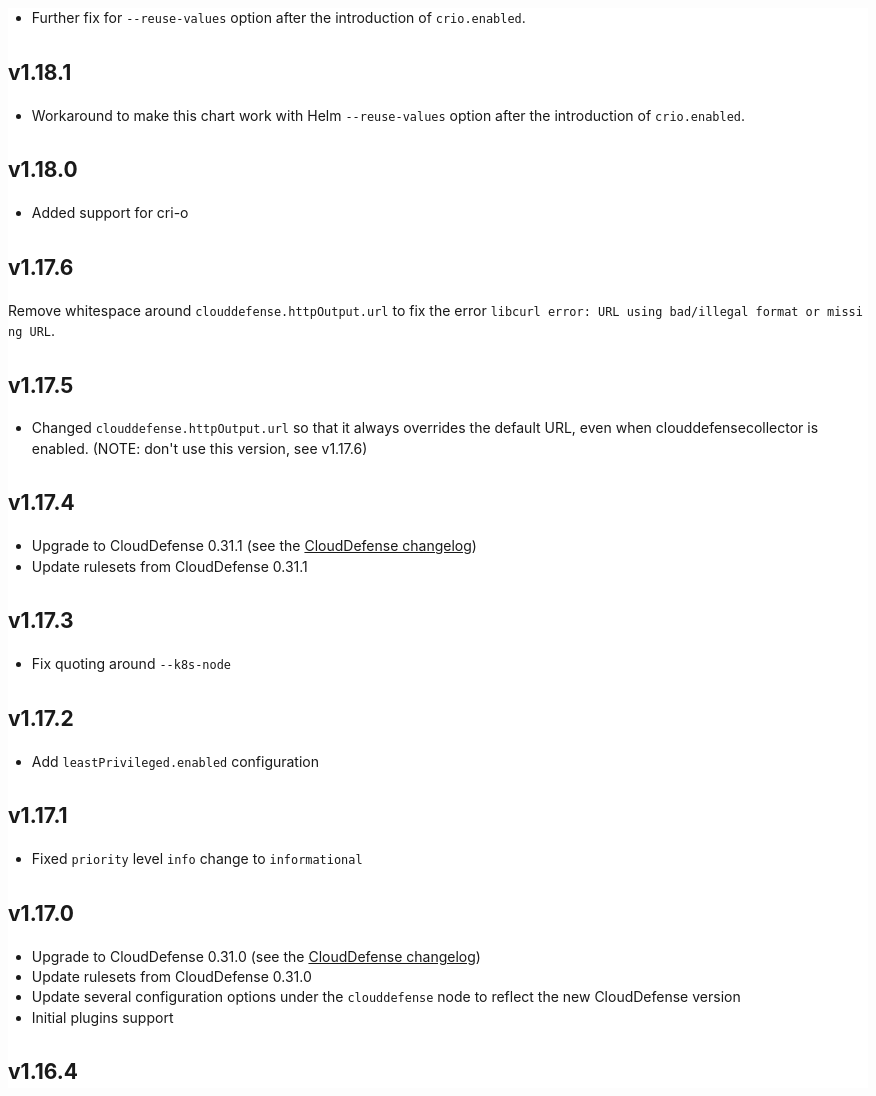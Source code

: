 * Further fix for `--reuse-values` option after the introduction of `crio.enabled`.

## v1.18.1

* Workaround to make this chart work with Helm `--reuse-values` option after the introduction of `crio.enabled`.

## v1.18.0

* Added support for cri-o

## v1.17.6

Remove whitespace around `clouddefense.httpOutput.url` to fix the error `libcurl error: URL using bad/illegal format or missing URL`.

## v1.17.5

* Changed `clouddefense.httpOutput.url` so that it always overrides the default URL, even when clouddefensecollector is enabled. (NOTE: don't use this version, see v1.17.6)

## v1.17.4

* Upgrade to CloudDefense 0.31.1 (see the [CloudDefense changelog](https://github.com/clouddefensesecurity/clouddefense/blob/0.31.1/CHANGELOG.md))
* Update rulesets from CloudDefense 0.31.1

## v1.17.3

* Fix quoting around `--k8s-node`

## v1.17.2

* Add `leastPrivileged.enabled` configuration

## v1.17.1

* Fixed `priority` level `info` change to `informational`

## v1.17.0

* Upgrade to CloudDefense 0.31.0 (see the [CloudDefense changelog](https://github.com/clouddefensesecurity/clouddefense/blob/0.31.0/CHANGELOG.md))
* Update rulesets from CloudDefense 0.31.0
* Update several configuration options under the `clouddefense` node to reflect the new CloudDefense version
* Initial plugins support

## v1.16.4
